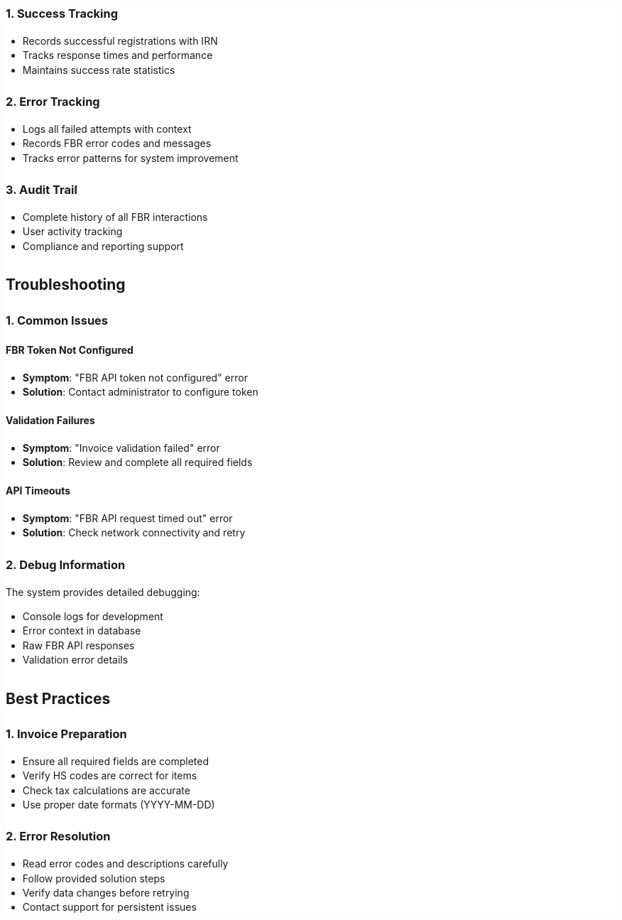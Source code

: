 ### 1. Success Tracking
- Records successful registrations with IRN
- Tracks response times and performance
- Maintains success rate statistics

### 2. Error Tracking
- Logs all failed attempts with context
- Records FBR error codes and messages
- Tracks error patterns for system improvement

### 3. Audit Trail
- Complete history of all FBR interactions
- User activity tracking
- Compliance and reporting support

## Troubleshooting

### 1. Common Issues

#### FBR Token Not Configured
- **Symptom**: "FBR API token not configured" error
- **Solution**: Contact administrator to configure token

#### Validation Failures
- **Symptom**: "Invoice validation failed" error
- **Solution**: Review and complete all required fields

#### API Timeouts
- **Symptom**: "FBR API request timed out" error
- **Solution**: Check network connectivity and retry

### 2. Debug Information

The system provides detailed debugging:
- Console logs for development
- Error context in database
- Raw FBR API responses
- Validation error details

## Best Practices

### 1. Invoice Preparation
- Ensure all required fields are completed
- Verify HS codes are correct for items
- Check tax calculations are accurate
- Use proper date formats (YYYY-MM-DD)

### 2. Error Resolution
- Read error codes and descriptions carefully
- Follow provided solution steps
- Verify data changes before retrying
- Contact support for persistent issues
